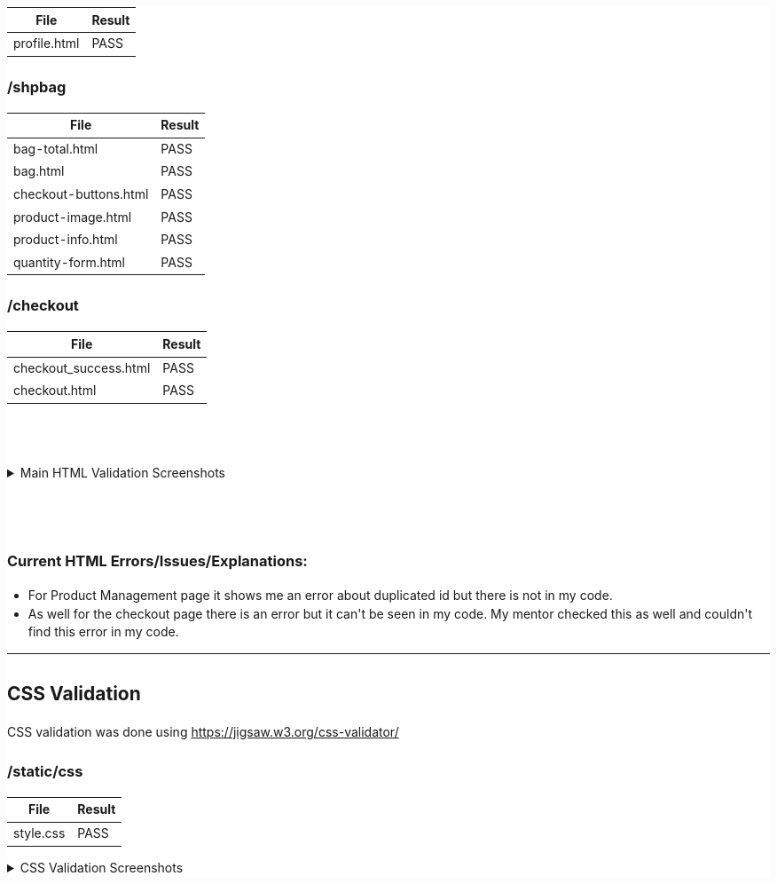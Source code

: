 | File | Result |
| -------- | ------ |
| profile.html  | PASS |

### /shpbag

| File | Result |
| -------- | ------ |
| bag-total.html  | PASS |
| bag.html  | PASS |
| checkout-buttons.html  | PASS |
| product-image.html  | PASS |
| product-info.html  | PASS |
| quantity-form.html  | PASS |

### /checkout

| File | Result |
| -------- | ------ |
| checkout_success.html  | PASS |
| checkout.html | PASS |


<br/><br/> 

<details><summary> Main HTML Validation Screenshots</summary></details>

<br/><br/> 

### Current HTML Errors/Issues/Explanations:

- For Product Management page it shows me an error about duplicated id but there is not in my code.
- As well for the checkout page there is an error but it can't be seen in my code. My mentor checked this as well and couldn't find this error in my code.

---

## CSS Validation

CSS validation was done using https://jigsaw.w3.org/css-validator/

### /static/css

| File | Result |
| -------- | ------ |
| style.css  | PASS |

<details><summary>CSS Validation Screenshots</summary></details>
